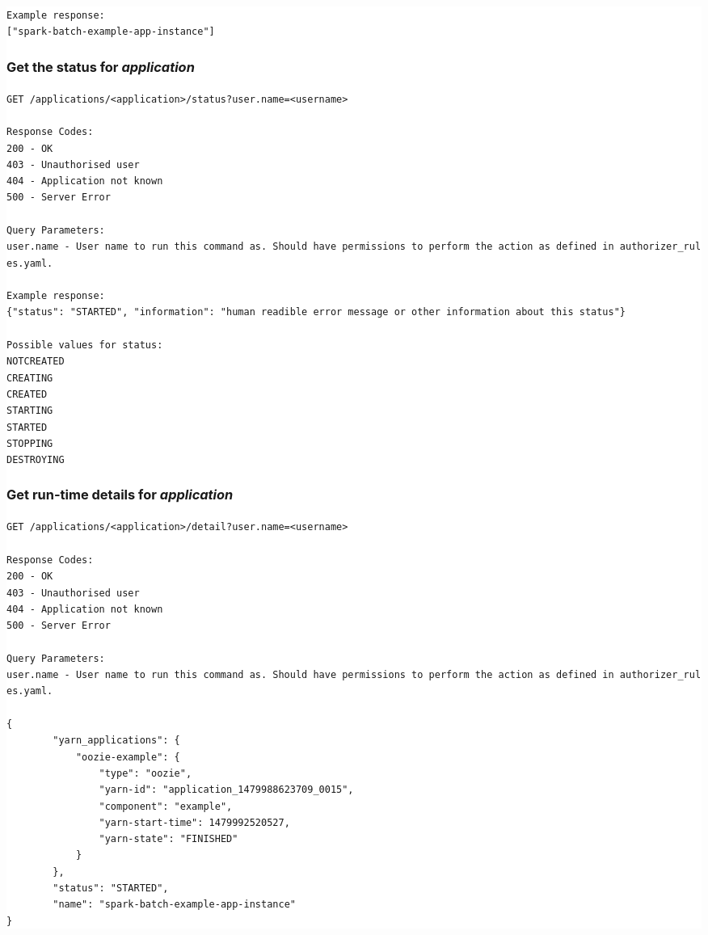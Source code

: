 ````
Example response:
["spark-batch-example-app-instance"]
````

### Get the status for _application_
````
GET /applications/<application>/status?user.name=<username>

Response Codes:
200 - OK
403 - Unauthorised user
404 - Application not known
500 - Server Error

Query Parameters:
user.name - User name to run this command as. Should have permissions to perform the action as defined in authorizer_rules.yaml. 

Example response:
{"status": "STARTED", "information": "human readible error message or other information about this status"}

Possible values for status:
NOTCREATED
CREATING
CREATED
STARTING
STARTED
STOPPING
DESTROYING
````

### Get run-time details for _application_
````
GET /applications/<application>/detail?user.name=<username>

Response Codes:
200 - OK
403 - Unauthorised user
404 - Application not known
500 - Server Error

Query Parameters:
user.name - User name to run this command as. Should have permissions to perform the action as defined in authorizer_rules.yaml. 

{
        "yarn_applications": {
		    "oozie-example": {
			    "type": "oozie",
				"yarn-id": "application_1479988623709_0015",
				"component": "example",
				"yarn-start-time": 1479992520527,
				"yarn-state": "FINISHED"
			}
		},
		"status": "STARTED",
		"name": "spark-batch-example-app-instance"
}

````

